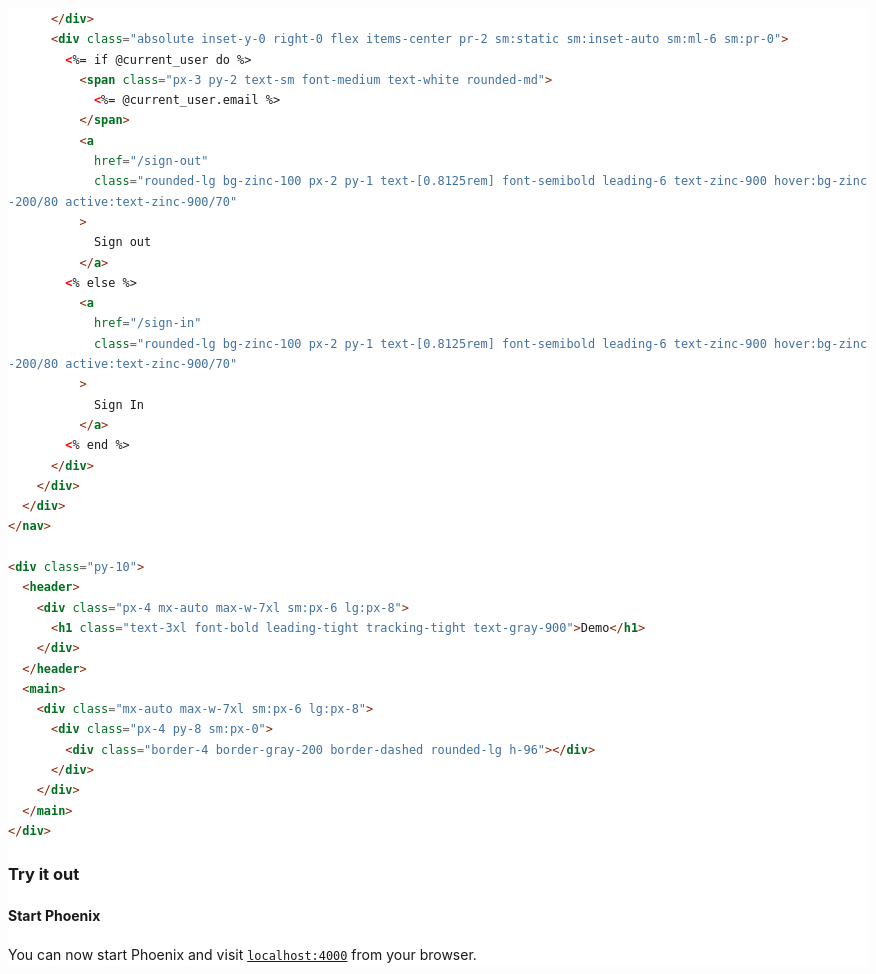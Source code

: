```html
      </div>
      <div class="absolute inset-y-0 right-0 flex items-center pr-2 sm:static sm:inset-auto sm:ml-6 sm:pr-0">
        <%= if @current_user do %>
          <span class="px-3 py-2 text-sm font-medium text-white rounded-md">
            <%= @current_user.email %>
          </span>
          <a
            href="/sign-out"
            class="rounded-lg bg-zinc-100 px-2 py-1 text-[0.8125rem] font-semibold leading-6 text-zinc-900 hover:bg-zinc-200/80 active:text-zinc-900/70"
          >
            Sign out
          </a>
        <% else %>
          <a
            href="/sign-in"
            class="rounded-lg bg-zinc-100 px-2 py-1 text-[0.8125rem] font-semibold leading-6 text-zinc-900 hover:bg-zinc-200/80 active:text-zinc-900/70"
          >
            Sign In
          </a>
        <% end %>
      </div>
    </div>
  </div>
</nav>

<div class="py-10">
  <header>
    <div class="px-4 mx-auto max-w-7xl sm:px-6 lg:px-8">
      <h1 class="text-3xl font-bold leading-tight tracking-tight text-gray-900">Demo</h1>
    </div>
  </header>
  <main>
    <div class="mx-auto max-w-7xl sm:px-6 lg:px-8">
      <div class="px-4 py-8 sm:px-0">
        <div class="border-4 border-gray-200 border-dashed rounded-lg h-96"></div>
      </div>
    </div>
  </main>
</div>
```

### Try it out

#### Start Phoenix

You can now start Phoenix and visit
[`localhost:4000`](http://localhost:4000) from your browser.
